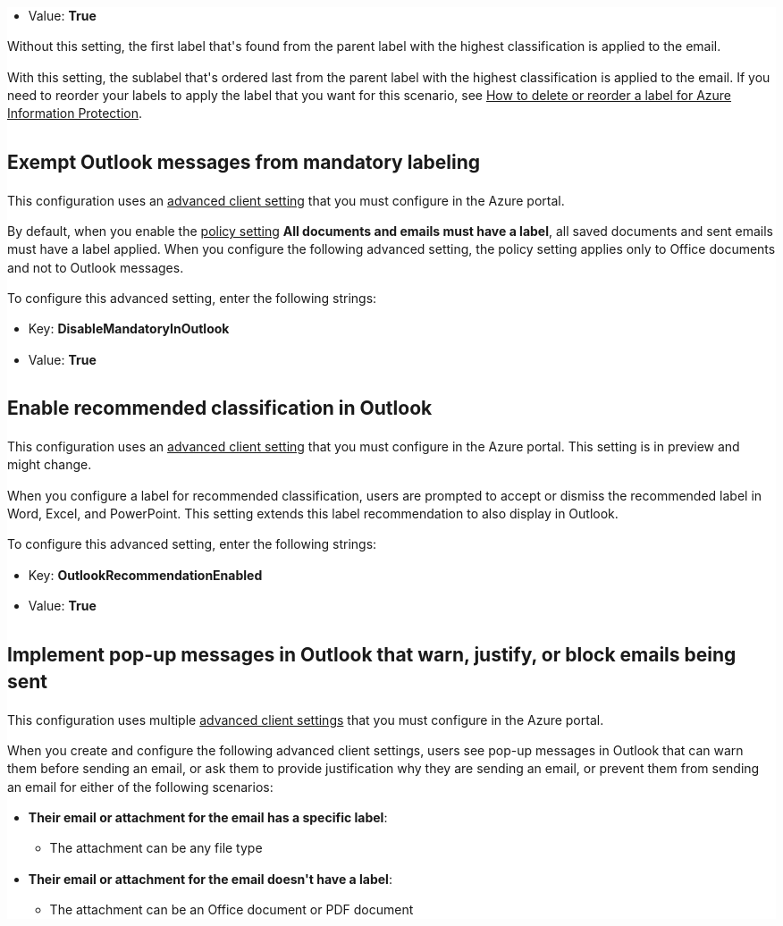- Value: **True**

Without this setting, the first label that's found from the parent label with the highest classification is applied to the email. 

With this setting, the sublabel that's ordered last from the parent label with the highest classification is applied to the email. If you need to reorder your labels to apply the label that you want for this scenario, see [How to delete or reorder a label for Azure Information Protection](../configure-policy-delete-reorder.md).

## Exempt Outlook messages from mandatory labeling

This configuration uses an [advanced client setting](#how-to-configure-advanced-client-configuration-settings-in-the-portal) that you must configure in the Azure portal.

By default, when you enable the [policy setting](../configure-policy-settings.md) **All documents and emails must have a label**, all saved documents and sent emails must have a label applied. When you configure the following advanced setting, the policy setting applies only to Office documents and not to Outlook messages.

To configure this advanced setting, enter the following strings:

- Key: **DisableMandatoryInOutlook**

- Value: **True**

## Enable recommended classification in Outlook

This configuration uses an [advanced client setting](#how-to-configure-advanced-client-configuration-settings-in-the-portal) that you must configure in the Azure portal. This setting is in preview and might change.

When you configure a label for recommended classification, users are prompted to accept or dismiss the recommended label in Word, Excel, and PowerPoint. This setting extends this label recommendation to also display in Outlook.

To configure this advanced setting, enter the following strings:

- Key: **OutlookRecommendationEnabled**

- Value: **True**


## Implement pop-up messages in Outlook that warn, justify, or block emails being sent

This configuration uses multiple [advanced client settings](#how-to-configure-advanced-client-configuration-settings-in-the-portal) that you must configure in the Azure portal.

When you create and configure the following advanced client settings, users see pop-up messages in Outlook that can warn them before sending an email, or ask them to provide justification why they are sending an email, or prevent them from sending an email for either of the following scenarios:

- **Their email or attachment for the email has a specific label**:
    - The attachment can be any file type

- **Their email or attachment for the email doesn't have a label**:
    - The attachment can be an Office document or PDF document
